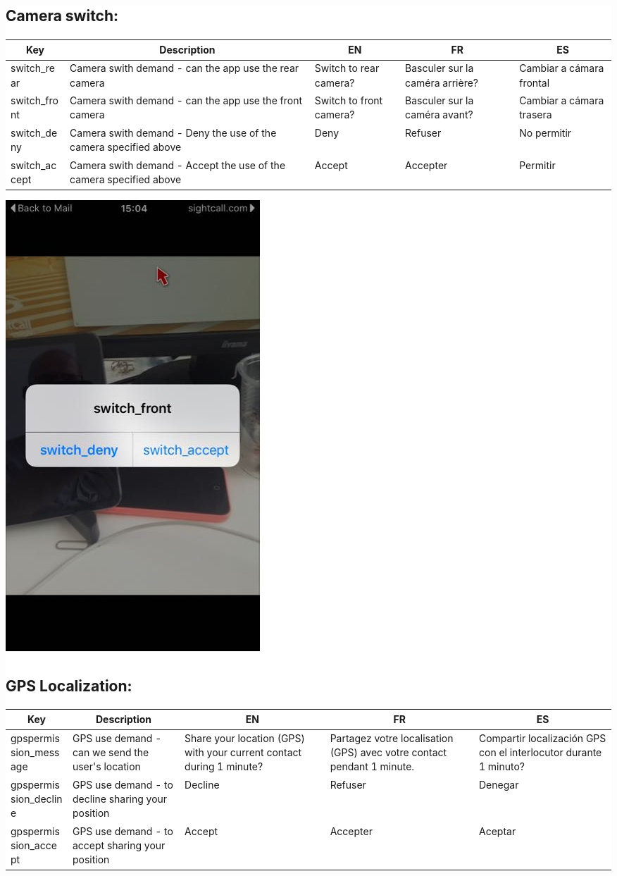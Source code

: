 
## Camera switch:

| Key | Description | EN | FR | ES |
| --- | --- | --- | --- | ---|
| switch_rear | Camera swith demand - can the app use the rear camera | Switch to rear camera? |Basculer sur la caméra arrière? | Cambiar a cámara frontal|
| switch_front |Camera swith demand - can the app use the front camera | Switch to front camera? |Basculer sur la caméra avant? | Cambiar a cámara trasera|
| switch_deny | Camera swith demand - Deny the use of the camera specified above| Deny |Refuser |No permitir |
| switch_accept |Camera swith demand - Accept the use of the camera specified above | Accept |Accepter | Permitir|

![User prompt for video source change](Languages/IMG_0232.jpg)



## GPS Localization:

| Key | Description | EN | FR | ES |
| --- | --- | --- | --- | ---|
| gpspermission_message | GPS use demand - can we send the user's location| Share your location (GPS) with your current contact during 1 minute? |Partagez votre localisation (GPS) avec votre contact pendant 1 minute. |Compartir localización GPS con el interlocutor durante 1 minuto? |
| gpspermission_decline | GPS use demand - to decline sharing your position | Decline |Refuser |Denegar |
| gpspermission_accept | GPS use demand - to accept sharing your position | Accept |Accepter |Aceptar |
